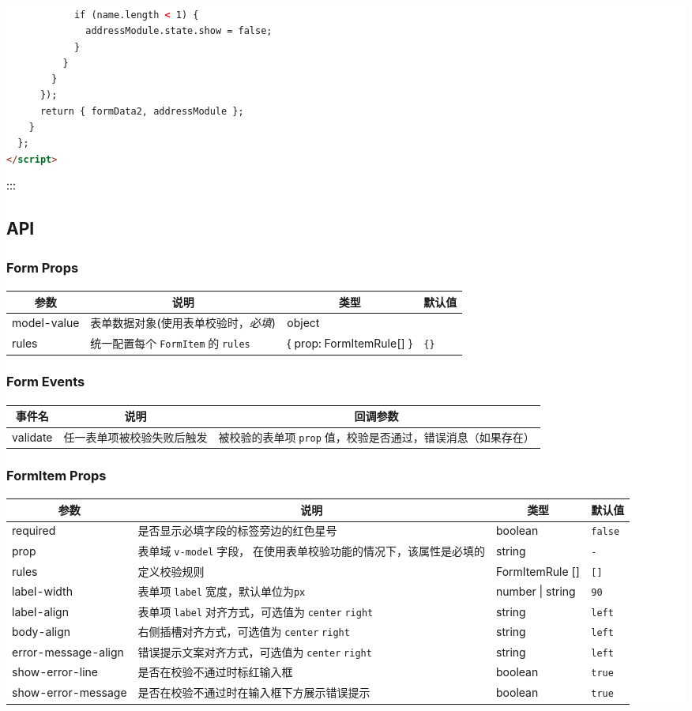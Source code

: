 ```html
            if (name.length < 1) {
              addressModule.state.show = false;
            }
          }
        }
      });
      return { formData2, addressModule };
    }
  };
</script>
```

:::

## API

### Form Props

| 参数        | 说明                                 | 类型                     | 默认值 |
| ----------- | ------------------------------------ | ------------------------ | ------ |
| model-value | 表单数据对象(使用表单校验时，_必填_) | object                   |        |
| rules       | 统一配置每个 `FormItem` 的 `rules`   | { prop: FormItemRule[] } | `{}`   |

### Form Events

| 事件名   | 说明                       | 回调参数                                                     |
| -------- | -------------------------- | ------------------------------------------------------------ |
| validate | 任一表单项被校验失败后触发 | 被校验的表单项 `prop` 值，校验是否通过，错误消息（如果存在） |

### FormItem Props

| 参数                | 说明                                                               | 类型             | 默认值  |
| ------------------- | ------------------------------------------------------------------ | ---------------- | ------- |
| required            | 是否显示必填字段的标签旁边的红色星号                               | boolean          | `false` |
| prop                | 表单域 `v-model` 字段， 在使用表单校验功能的情况下，该属性是必填的 | string           | `-`     |
| rules               | 定义校验规则                                                       | FormItemRule []  | `[]`    |
| label-width         | 表单项 `label` 宽度，默认单位为`px`                                | number \| string | `90`    |
| label-align         | 表单项 `label` 对齐方式，可选值为 `center` `right`                 | string           | `left`  |
| body-align          | 右侧插槽对齐方式，可选值为 `center` `right`                        | string           | `left`  |
| error-message-align | 错误提示文案对齐方式，可选值为 `center` `right`                    | string           | `left`  |
| show-error-line     | 是否在校验不通过时标红输入框                                       | boolean          | `true`  |
| show-error-message  | 是否在校验不通过时在输入框下方展示错误提示                         | boolean          | `true`  |
